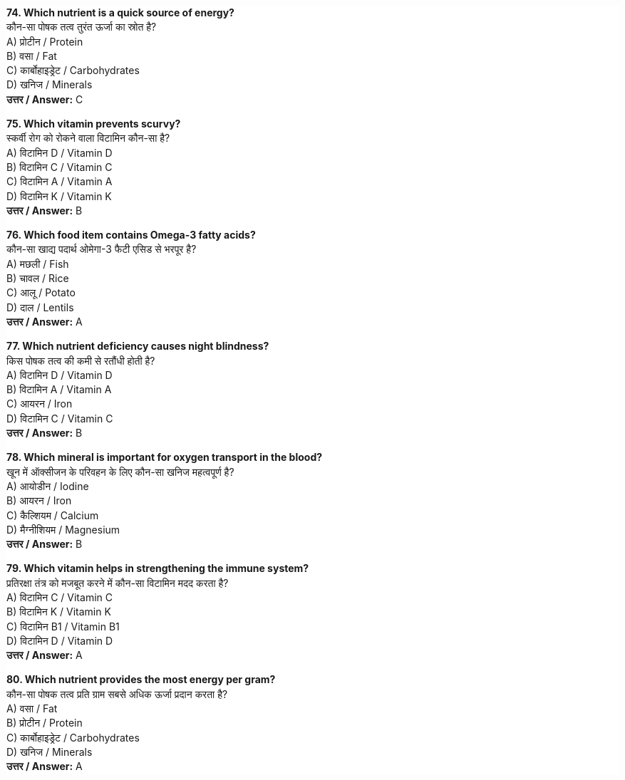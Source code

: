 **74. Which nutrient is a quick source of energy?**  
कौन-सा पोषक तत्व तुरंत ऊर्जा का स्रोत है?  
A) प्रोटीन / Protein  
B) वसा / Fat  
C) कार्बोहाइड्रेट / Carbohydrates  
D) खनिज / Minerals  
**उत्तर / Answer:** C  

**75. Which vitamin prevents scurvy?**  
स्कर्वी रोग को रोकने वाला विटामिन कौन-सा है?  
A) विटामिन D / Vitamin D  
B) विटामिन C / Vitamin C  
C) विटामिन A / Vitamin A  
D) विटामिन K / Vitamin K  
**उत्तर / Answer:** B  

**76. Which food item contains Omega-3 fatty acids?**  
कौन-सा खाद्य पदार्थ ओमेगा-3 फैटी एसिड से भरपूर है?  
A) मछली / Fish  
B) चावल / Rice  
C) आलू / Potato  
D) दाल / Lentils  
**उत्तर / Answer:** A  

**77. Which nutrient deficiency causes night blindness?**  
किस पोषक तत्व की कमी से रतौंधी होती है?  
A) विटामिन D / Vitamin D  
B) विटामिन A / Vitamin A  
C) आयरन / Iron  
D) विटामिन C / Vitamin C  
**उत्तर / Answer:** B  

**78. Which mineral is important for oxygen transport in the blood?**  
खून में ऑक्सीजन के परिवहन के लिए कौन-सा खनिज महत्वपूर्ण है?  
A) आयोडीन / Iodine  
B) आयरन / Iron  
C) कैल्शियम / Calcium  
D) मैग्नीशियम / Magnesium  
**उत्तर / Answer:** B  

**79. Which vitamin helps in strengthening the immune system?**  
प्रतिरक्षा तंत्र को मजबूत करने में कौन-सा विटामिन मदद करता है?  
A) विटामिन C / Vitamin C  
B) विटामिन K / Vitamin K  
C) विटामिन B1 / Vitamin B1  
D) विटामिन D / Vitamin D  
**उत्तर / Answer:** A  

**80. Which nutrient provides the most energy per gram?**  
कौन-सा पोषक तत्व प्रति ग्राम सबसे अधिक ऊर्जा प्रदान करता है?  
A) वसा / Fat  
B) प्रोटीन / Protein  
C) कार्बोहाइड्रेट / Carbohydrates  
D) खनिज / Minerals  
**उत्तर / Answer:** A
